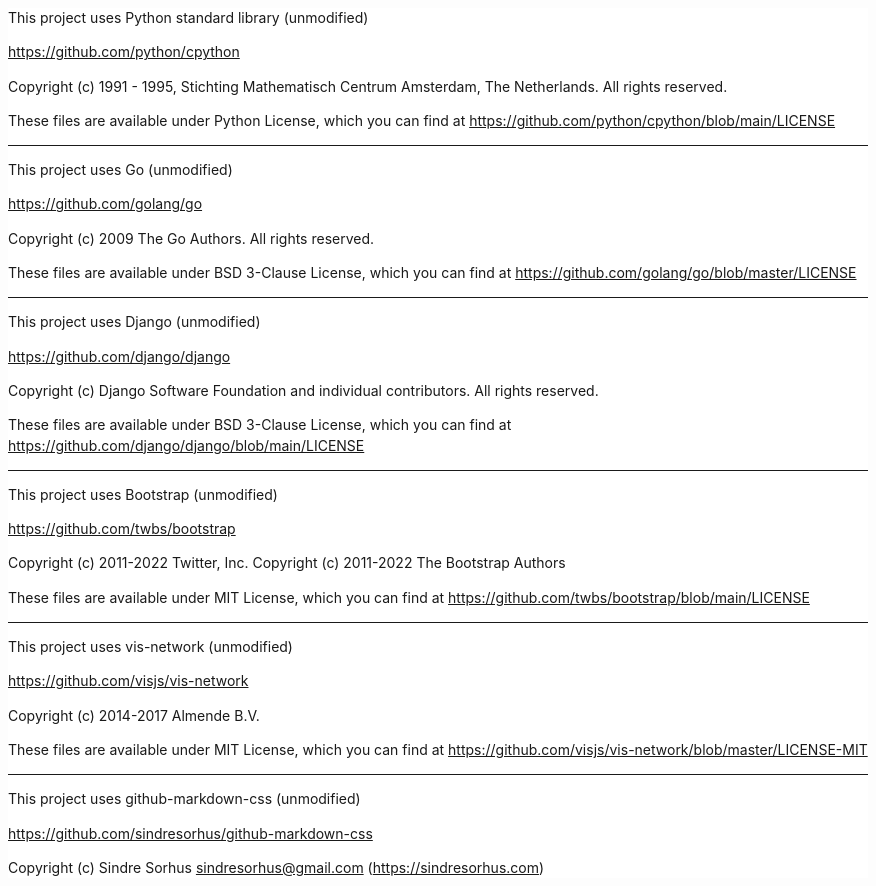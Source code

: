 
This project uses Python standard library (unmodified)

https://github.com/python/cpython

Copyright (c) 1991 - 1995, Stichting Mathematisch Centrum Amsterdam, The Netherlands. All rights reserved.

These files are available under Python License, which you can find at https://github.com/python/cpython/blob/main/LICENSE

----------------------------------------------------------------------

This project uses Go (unmodified)

https://github.com/golang/go

Copyright (c) 2009 The Go Authors. All rights reserved.

These files are available under BSD 3-Clause License, which you can find at https://github.com/golang/go/blob/master/LICENSE

----------------------------------------------------------------------

This project uses Django (unmodified)

https://github.com/django/django

Copyright (c) Django Software Foundation and individual contributors. All rights reserved.

These files are available under BSD 3-Clause License, which you can find at https://github.com/django/django/blob/main/LICENSE

----------------------------------------------------------------------

This project uses Bootstrap (unmodified)

https://github.com/twbs/bootstrap

Copyright (c) 2011-2022 Twitter, Inc.
Copyright (c) 2011-2022 The Bootstrap Authors

These files are available under MIT License, which you can find at https://github.com/twbs/bootstrap/blob/main/LICENSE

----------------------------------------------------------------------

This project uses vis-network (unmodified)

https://github.com/visjs/vis-network

Copyright (c) 2014-2017 Almende B.V.

These files are available under MIT License, which you can find at https://github.com/visjs/vis-network/blob/master/LICENSE-MIT

----------------------------------------------------------------------

This project uses github-markdown-css (unmodified)

https://github.com/sindresorhus/github-markdown-css

Copyright (c) Sindre Sorhus <sindresorhus@gmail.com> (https://sindresorhus.com)

